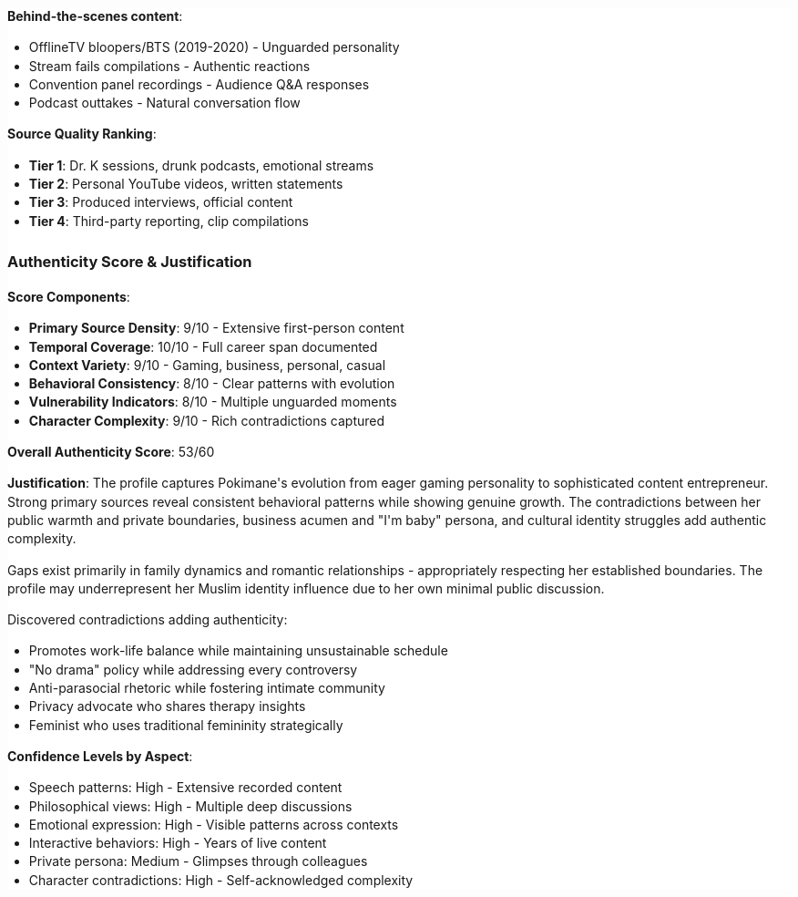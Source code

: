 **Behind-the-scenes content**:
- OfflineTV bloopers/BTS (2019-2020) - Unguarded personality
- Stream fails compilations - Authentic reactions
- Convention panel recordings - Audience Q&A responses
- Podcast outtakes - Natural conversation flow

**Source Quality Ranking**:
- **Tier 1**: Dr. K sessions, drunk podcasts, emotional streams
- **Tier 2**: Personal YouTube videos, written statements
- **Tier 3**: Produced interviews, official content
- **Tier 4**: Third-party reporting, clip compilations

### Authenticity Score & Justification

**Score Components**:
- **Primary Source Density**: 9/10 - Extensive first-person content
- **Temporal Coverage**: 10/10 - Full career span documented
- **Context Variety**: 9/10 - Gaming, business, personal, casual
- **Behavioral Consistency**: 8/10 - Clear patterns with evolution
- **Vulnerability Indicators**: 8/10 - Multiple unguarded moments
- **Character Complexity**: 9/10 - Rich contradictions captured

**Overall Authenticity Score**: 53/60

**Justification**:
The profile captures Pokimane's evolution from eager gaming personality to sophisticated content entrepreneur. Strong primary sources reveal consistent behavioral patterns while showing genuine growth. The contradictions between her public warmth and private boundaries, business acumen and "I'm baby" persona, and cultural identity struggles add authentic complexity.

Gaps exist primarily in family dynamics and romantic relationships - appropriately respecting her established boundaries. The profile may underrepresent her Muslim identity influence due to her own minimal public discussion.

Discovered contradictions adding authenticity:
- Promotes work-life balance while maintaining unsustainable schedule
- "No drama" policy while addressing every controversy
- Anti-parasocial rhetoric while fostering intimate community
- Privacy advocate who shares therapy insights
- Feminist who uses traditional femininity strategically

**Confidence Levels by Aspect**:
- Speech patterns: High - Extensive recorded content
- Philosophical views: High - Multiple deep discussions
- Emotional expression: High - Visible patterns across contexts
- Interactive behaviors: High - Years of live content
- Private persona: Medium - Glimpses through colleagues
- Character contradictions: High - Self-acknowledged complexity